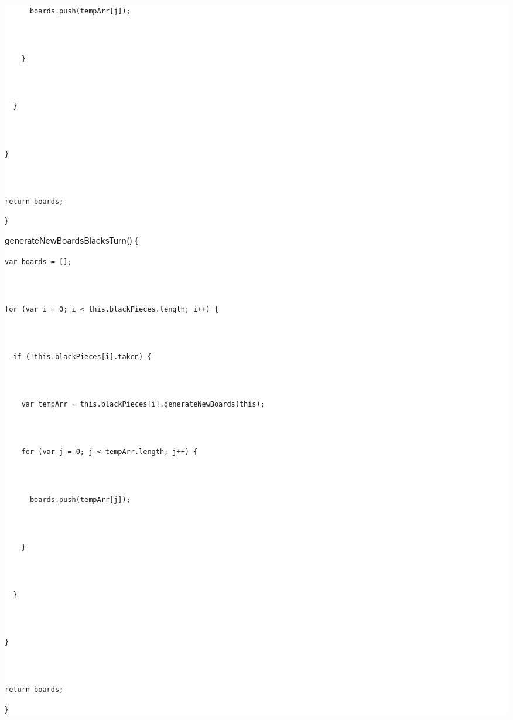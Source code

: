 

          boards.push(tempArr[j]);



        }



      }



    }



    return boards;



  }



  generateNewBoardsBlacksTurn() {



    var boards = [];



    for (var i = 0; i < this.blackPieces.length; i++) {



      if (!this.blackPieces[i].taken) {



        var tempArr = this.blackPieces[i].generateNewBoards(this);



        for (var j = 0; j < tempArr.length; j++) {



          boards.push(tempArr[j]);



        }



      }



    }



    return boards;



  }






